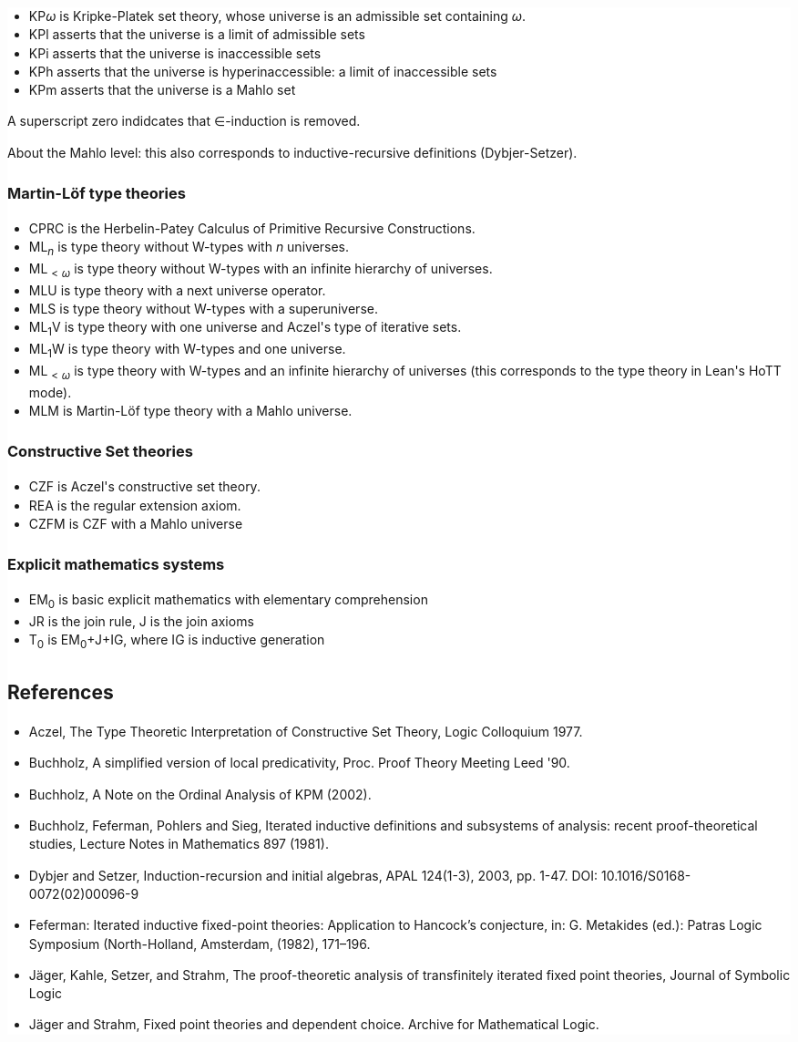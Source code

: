 * KP$\omega$ is Kripke-Platek set theory, whose universe is an admissible set containing $\omega$.
* KPl asserts that the universe is a limit of admissible sets
* KPi asserts that the universe is inaccessible sets
* KPh asserts that the universe is hyperinaccessible: a limit of inaccessible sets
* KPm asserts that the universe is a Mahlo set

A superscript zero indidcates that $\in$-induction is removed.

About the Mahlo level: this also corresponds to inductive-recursive definitions (Dybjer-Setzer).

### Martin-Löf type theories

* CPRC is the Herbelin-Patey Calculus of Primitive Recursive Constructions.
* ML$_n$ is type theory without W-types with $n$ universes.
* ML$_{\lt\omega}$ is type theory without W-types with an infinite hierarchy of universes.
* MLU is type theory with a next universe operator.
* MLS is type theory without W-types with a superuniverse.
* ML$_1$V is type theory with one universe and Aczel's type of iterative sets.
* ML$_1$W is type theory with W-types and one universe.
* ML$_{\lt\omega}$ is type theory with W-types and an infinite hierarchy of universes (this corresponds to the type theory in Lean's HoTT mode).
* MLM is Martin-Löf type theory with a Mahlo universe.

### Constructive Set theories

* CZF is Aczel's constructive set theory.
* REA is the regular extension axiom. 
* CZFM is CZF with a Mahlo universe

### Explicit mathematics systems

* EM$_0$ is basic explicit mathematics with elementary comprehension
* JR is the join rule, J is the join axioms
* T$_0$ is EM$_0$+J+IG, where IG is inductive generation

## References

* Aczel, The Type Theoretic Interpretation of Constructive Set Theory, Logic Colloquium 1977.

* Buchholz, A simplified version of local predicativity, Proc. Proof Theory Meeting Leed '90.

* Buchholz, A Note on the Ordinal Analysis of KPM (2002).

* Buchholz, Feferman, Pohlers and Sieg, Iterated inductive definitions and subsystems of analysis: recent proof-theoretical studies, Lecture Notes in Mathematics 897 (1981).

* Dybjer and Setzer, Induction-recursion and initial algebras, APAL 124(1-3), 2003, pp. 1-47. DOI: 10.1016/S0168-0072(02)00096-9

* Feferman: Iterated inductive fixed-point theories: Application to Hancock’s conjecture, in: G. Metakides (ed.): Patras Logic Symposium (North-Holland, Amsterdam, (1982), 171–196.

* Jäger, Kahle, Setzer, and Strahm, The proof-theoretic analysis of transfinitely iterated fixed point theories, Journal of Symbolic Logic

* Jäger and Strahm, Fixed point theories and dependent choice. Archive for Mathematical Logic.
